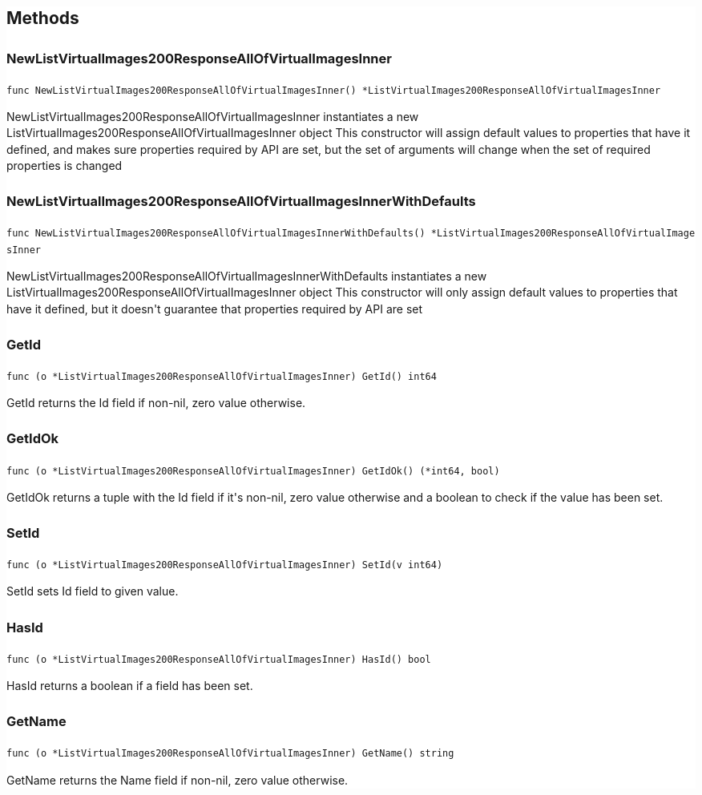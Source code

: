 ## Methods

### NewListVirtualImages200ResponseAllOfVirtualImagesInner

`func NewListVirtualImages200ResponseAllOfVirtualImagesInner() *ListVirtualImages200ResponseAllOfVirtualImagesInner`

NewListVirtualImages200ResponseAllOfVirtualImagesInner instantiates a new ListVirtualImages200ResponseAllOfVirtualImagesInner object
This constructor will assign default values to properties that have it defined,
and makes sure properties required by API are set, but the set of arguments
will change when the set of required properties is changed

### NewListVirtualImages200ResponseAllOfVirtualImagesInnerWithDefaults

`func NewListVirtualImages200ResponseAllOfVirtualImagesInnerWithDefaults() *ListVirtualImages200ResponseAllOfVirtualImagesInner`

NewListVirtualImages200ResponseAllOfVirtualImagesInnerWithDefaults instantiates a new ListVirtualImages200ResponseAllOfVirtualImagesInner object
This constructor will only assign default values to properties that have it defined,
but it doesn't guarantee that properties required by API are set

### GetId

`func (o *ListVirtualImages200ResponseAllOfVirtualImagesInner) GetId() int64`

GetId returns the Id field if non-nil, zero value otherwise.

### GetIdOk

`func (o *ListVirtualImages200ResponseAllOfVirtualImagesInner) GetIdOk() (*int64, bool)`

GetIdOk returns a tuple with the Id field if it's non-nil, zero value otherwise
and a boolean to check if the value has been set.

### SetId

`func (o *ListVirtualImages200ResponseAllOfVirtualImagesInner) SetId(v int64)`

SetId sets Id field to given value.

### HasId

`func (o *ListVirtualImages200ResponseAllOfVirtualImagesInner) HasId() bool`

HasId returns a boolean if a field has been set.

### GetName

`func (o *ListVirtualImages200ResponseAllOfVirtualImagesInner) GetName() string`

GetName returns the Name field if non-nil, zero value otherwise.
